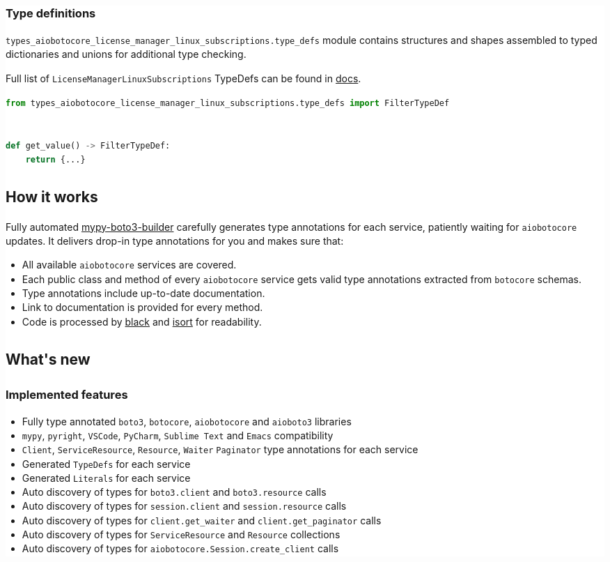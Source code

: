 ### Type definitions

`types_aiobotocore_license_manager_linux_subscriptions.type_defs` module
contains structures and shapes assembled to typed dictionaries and unions for
additional type checking.

Full list of `LicenseManagerLinuxSubscriptions` TypeDefs can be found in
[docs](https://youtype.github.io/types_aiobotocore_docs/types_aiobotocore_license_manager_linux_subscriptions/type_defs/).

```python
from types_aiobotocore_license_manager_linux_subscriptions.type_defs import FilterTypeDef


def get_value() -> FilterTypeDef:
    return {...}
```

<a id="how-it-works"></a>

## How it works

Fully automated
[mypy-boto3-builder](https://github.com/youtype/mypy_boto3_builder) carefully
generates type annotations for each service, patiently waiting for
`aiobotocore` updates. It delivers drop-in type annotations for you and makes
sure that:

- All available `aiobotocore` services are covered.
- Each public class and method of every `aiobotocore` service gets valid type
  annotations extracted from `botocore` schemas.
- Type annotations include up-to-date documentation.
- Link to documentation is provided for every method.
- Code is processed by [black](https://github.com/psf/black) and
  [isort](https://github.com/PyCQA/isort) for readability.

<a id="what's-new"></a>

## What's new

<a id="implemented-features"></a>

### Implemented features

- Fully type annotated `boto3`, `botocore`, `aiobotocore` and `aioboto3`
  libraries
- `mypy`, `pyright`, `VSCode`, `PyCharm`, `Sublime Text` and `Emacs`
  compatibility
- `Client`, `ServiceResource`, `Resource`, `Waiter` `Paginator` type
  annotations for each service
- Generated `TypeDefs` for each service
- Generated `Literals` for each service
- Auto discovery of types for `boto3.client` and `boto3.resource` calls
- Auto discovery of types for `session.client` and `session.resource` calls
- Auto discovery of types for `client.get_waiter` and `client.get_paginator`
  calls
- Auto discovery of types for `ServiceResource` and `Resource` collections
- Auto discovery of types for `aiobotocore.Session.create_client` calls

